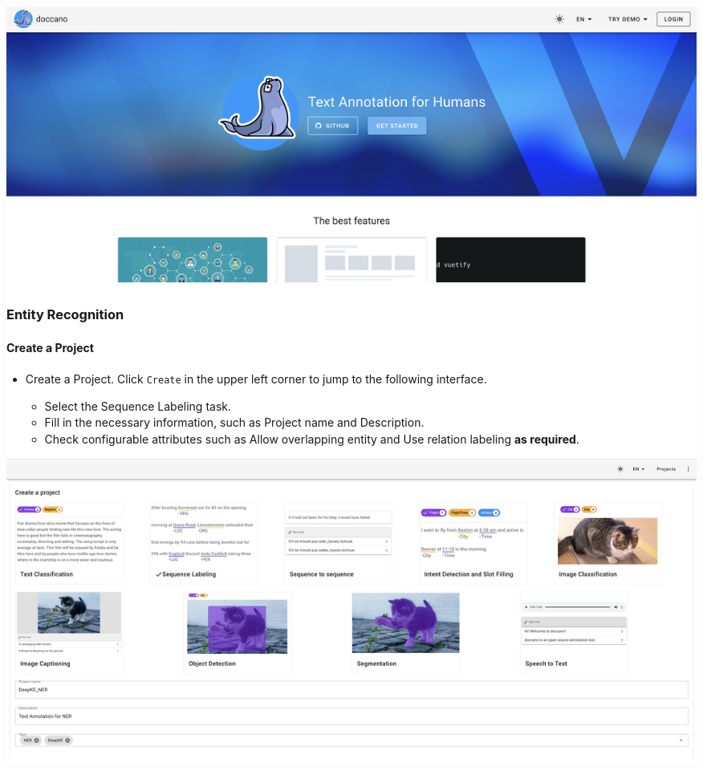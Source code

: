   <img src="pics/doccano_home_en.png">
</div>

### Entity Recognition

#### Create a Project

- Create a Project. Click `Create` in the upper left corner to jump to the following interface.

  - Select the Sequence Labeling task.
  - Fill in the necessary information, such as Project name and Description.
  - Check configurable attributes such as Allow overlapping entity and Use relation labeling **as required**.

<div align="center">
  <img src="pics/doccano_create_project_en.png">
</div>
